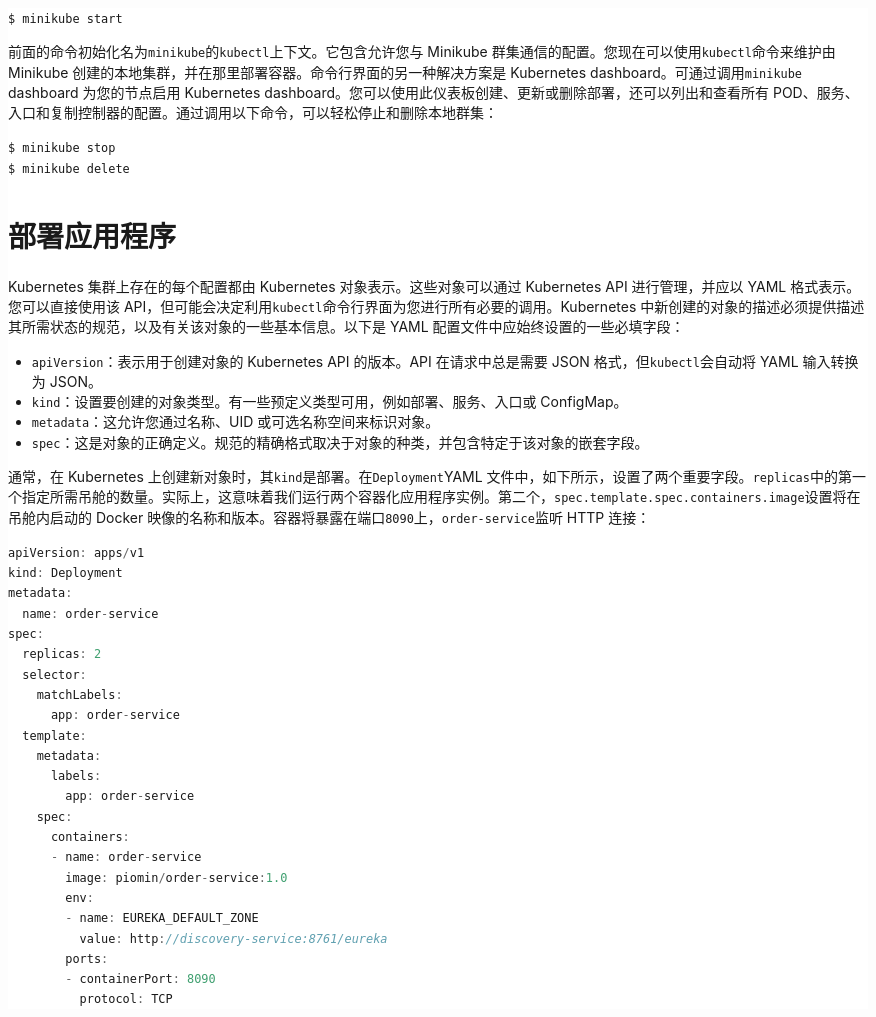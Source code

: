 ```java
$ minikube start
```

前面的命令初始化名为`minikube`的`kubectl`上下文。它包含允许您与 Minikube 群集通信的配置。您现在可以使用`kubectl`命令来维护由 Minikube 创建的本地集群，并在那里部署容器。命令行界面的另一种解决方案是 Kubernetes dashboard。可通过调用`minikube`dashboard 为您的节点启用 Kubernetes dashboard。您可以使用此仪表板创建、更新或删除部署，还可以列出和查看所有 POD、服务、入口和复制控制器的配置。通过调用以下命令，可以轻松停止和删除本地群集：

```java
$ minikube stop
$ minikube delete
```

# 部署应用程序

Kubernetes 集群上存在的每个配置都由 Kubernetes 对象表示。这些对象可以通过 Kubernetes API 进行管理，并应以 YAML 格式表示。您可以直接使用该 API，但可能会决定利用`kubectl`命令行界面为您进行所有必要的调用。Kubernetes 中新创建的对象的描述必须提供描述其所需状态的规范，以及有关该对象的一些基本信息。以下是 YAML 配置文件中应始终设置的一些必填字段：

*   `apiVersion`：表示用于创建对象的 Kubernetes API 的版本。API 在请求中总是需要 JSON 格式，但`kubectl`会自动将 YAML 输入转换为 JSON。
*   `kind`：设置要创建的对象类型。有一些预定义类型可用，例如部署、服务、入口或 ConfigMap。
*   `metadata`：这允许您通过名称、UID 或可选名称空间来标识对象。
*   `spec`：这是对象的正确定义。规范的精确格式取决于对象的种类，并包含特定于该对象的嵌套字段。

通常，在 Kubernetes 上创建新对象时，其`kind`是部署。在`Deployment`YAML 文件中，如下所示，设置了两个重要字段。`replicas`中的第一个指定所需吊舱的数量。实际上，这意味着我们运行两个容器化应用程序实例。第二个，`spec.template.spec.containers.image`设置将在吊舱内启动的 Docker 映像的名称和版本。容器将暴露在端口`8090`上，`order-service`监听 HTTP 连接：

```java
apiVersion: apps/v1
kind: Deployment
metadata:
  name: order-service
spec:
  replicas: 2
  selector:
    matchLabels:
      app: order-service
  template:
    metadata:
      labels:
        app: order-service
    spec:
      containers:
      - name: order-service
        image: piomin/order-service:1.0
        env:
        - name: EUREKA_DEFAULT_ZONE
          value: http://discovery-service:8761/eureka
        ports:
        - containerPort: 8090
          protocol: TCP
```
